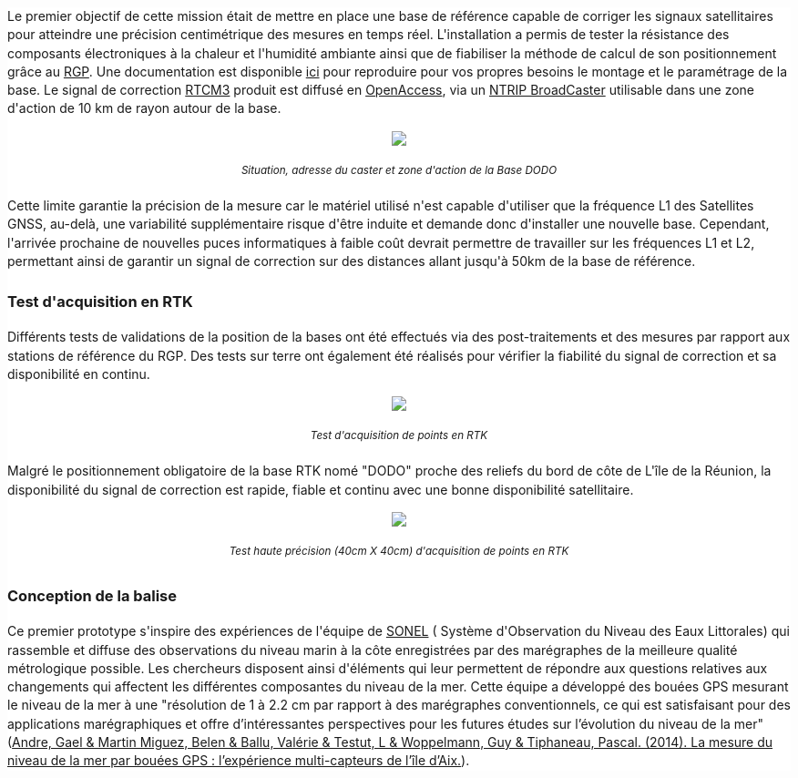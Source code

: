 Le premier objectif de cette mission était de mettre en place une base de référence capable de corriger les signaux satellitaires pour atteindre une précision centimétrique des mesures en temps réel. L'installation a permis de tester la résistance des composants électroniques à la chaleur et l'humidité ambiante ainsi que de fiabiliser la méthode de calcul de son positionnement grâce au [RGP](http://rgp.ign.fr/DONNEES/diffusion/). Une documentation est disponible [ici](https://github.com/jancelin/centipede/blob/master/tuto/note.md) pour reproduire pour vos propres besoins le montage et le paramétrage de la base. Le signal de correction [RTCM3](https://gssc.esa.int/navipedia/index.php/DGNSS_Standar) produit est diffusé en [OpenAccess](https://centipede.sig.inra.fr/websig/lizmap/www/index.php/view/map/?repository=demo&project=situation&layers=000B0FTTTTT&bbox=6111963.33863%2C-2432798.069284%2C6208656.179397%2C-2382464.286165&crs=EPSG%3A3857), via un [NTRIP BroadCaster](https://igs.bkg.bund.de/ntrip/caster) utilisable dans une zone d'action de 10 km de rayon autour de la base.

<p align="center"><img src="https://jancelin.github.io/docs-centipedeRTK/assets/images/balise_reunion/dodo_lizmap.png" ></p>
<p align="center"><sup><i>Situation, adresse du caster et zone d'action de la Base DODO</i></sup></p>

Cette limite garantie la précision de la mesure car le matériel utilisé n'est capable d'utiliser que la fréquence L1 des Satellites GNSS, au-delà, une variabilité supplémentaire risque d'être induite et demande donc d'installer une nouvelle base. Cependant, l'arrivée prochaine de nouvelles puces informatiques à faible coût devrait permettre de travailler sur les fréquences L1 et L2, permettant ainsi de garantir un signal de correction sur des distances allant jusqu'à 50km de la base de référence.

### Test d'acquisition en RTK

Différents tests de validations de la position de la bases ont été effectués via des post-traitements et des mesures par rapport aux stations de référence du RGP. Des tests sur terre ont également été réalisés pour vérifier la fiabilité du signal de correction et sa disponibilité en continu.

<p align="center"><img src="https://jancelin.github.io/docs-centipedeRTK/assets/images/balise_reunion/survey_centipede2.png"></p>
<p align="center"><sup><i>Test d'acquisition de points en RTK</i></sup></p>

Malgré le positionnement obligatoire de la base RTK nomé "DODO" proche des reliefs du bord de côte de L'île de la Réunion, la disponibilité du signal de correction est rapide, fiable et continu avec une bonne disponibilité satellitaire.

<p align="center"><img src="https://jancelin.github.io/docs-centipedeRTK/assets/images/balise_reunion/dodo_rtk.jpg" ></p>
<p align="center"><sup><i>Test haute précision (40cm X 40cm) d'acquisition de points en RTK</i></sup></p>


### Conception de la balise

Ce premier prototype s'inspire des expériences de l'équipe de [SONEL](https://lienss.univ-larochelle.fr/SONEL-Systeme-d-Observation-du-Niveau-des-Eaux-Littorales-518) ( Système d'Observation du Niveau des Eaux Littorales) qui rassemble et diffuse des observations du niveau marin à la côte enregistrées par des marégraphes de la meilleure qualité métrologique possible. Les chercheurs disposent ainsi d'éléments qui leur permettent de répondre aux questions relatives aux changements qui affectent les différentes composantes du niveau de la mer. Cette équipe a développé des bouées GPS mesurant le niveau de la mer à une "résolution de 1 à 2.2 cm par rapport à des marégraphes conventionnels, ce qui est satisfaisant pour des applications marégraphiques et offre d’intéressantes perspectives pour les futures études sur l’évolution du niveau de la mer" ([Andre, Gael & Martin Miguez, Belen & Ballu, Valérie & Testut, L & Woppelmann, Guy & Tiphaneau, Pascal. (2014). La mesure du niveau de la mer par bouées GPS : l’expérience multi-capteurs de l’île d’Aix.](https://www.researchgate.net/publication/291171973_La_mesure_du_niveau_de_la_mer_par_bouees_GPS_l'experience_multi-capteurs_de_l'ile_d'Aix)).
